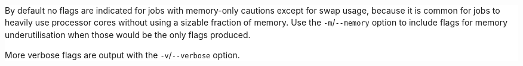 By default no flags are indicated for jobs with memory-only cautions except for
swap usage, because it is common for jobs to heavily use processor cores
without using a sizable fraction of memory.  Use the `-m`/`--memory` option to
include flags for memory underutilisation when those would be the only flags
produced.

More verbose flags are output with the `-v`/`--verbose` option.

